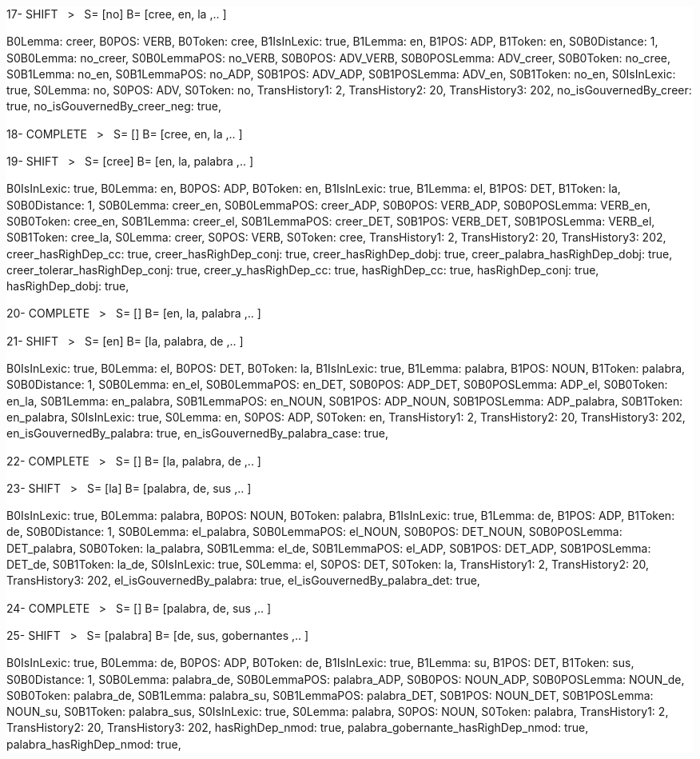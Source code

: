 

17- SHIFT&nbsp;&nbsp;&nbsp;>&nbsp;&nbsp;&nbsp;S= [no]   B= [cree, en, la ,.. ]

B0Lemma: creer, B0POS: VERB, B0Token: cree, B1IsInLexic: true, B1Lemma: en, B1POS: ADP, B1Token: en, S0B0Distance: 1, S0B0Lemma: no_creer, S0B0LemmaPOS: no_VERB, S0B0POS: ADV_VERB, S0B0POSLemma: ADV_creer, S0B0Token: no_cree, S0B1Lemma: no_en, S0B1LemmaPOS: no_ADP, S0B1POS: ADV_ADP, S0B1POSLemma: ADV_en, S0B1Token: no_en, S0IsInLexic: true, S0Lemma: no, S0POS: ADV, S0Token: no, TransHistory1: 2, TransHistory2: 20, TransHistory3: 202, no_isGouvernedBy_creer: true, no_isGouvernedBy_creer_neg: true, 

18- COMPLETE&nbsp;&nbsp;&nbsp;>&nbsp;&nbsp;&nbsp;S= []   B= [cree, en, la ,.. ]



19- SHIFT&nbsp;&nbsp;&nbsp;>&nbsp;&nbsp;&nbsp;S= [cree]   B= [en, la, palabra ,.. ]

B0IsInLexic: true, B0Lemma: en, B0POS: ADP, B0Token: en, B1IsInLexic: true, B1Lemma: el, B1POS: DET, B1Token: la, S0B0Distance: 1, S0B0Lemma: creer_en, S0B0LemmaPOS: creer_ADP, S0B0POS: VERB_ADP, S0B0POSLemma: VERB_en, S0B0Token: cree_en, S0B1Lemma: creer_el, S0B1LemmaPOS: creer_DET, S0B1POS: VERB_DET, S0B1POSLemma: VERB_el, S0B1Token: cree_la, S0Lemma: creer, S0POS: VERB, S0Token: cree, TransHistory1: 2, TransHistory2: 20, TransHistory3: 202, creer_hasRighDep_cc: true, creer_hasRighDep_conj: true, creer_hasRighDep_dobj: true, creer_palabra_hasRighDep_dobj: true, creer_tolerar_hasRighDep_conj: true, creer_y_hasRighDep_cc: true, hasRighDep_cc: true, hasRighDep_conj: true, hasRighDep_dobj: true, 

20- COMPLETE&nbsp;&nbsp;&nbsp;>&nbsp;&nbsp;&nbsp;S= []   B= [en, la, palabra ,.. ]



21- SHIFT&nbsp;&nbsp;&nbsp;>&nbsp;&nbsp;&nbsp;S= [en]   B= [la, palabra, de ,.. ]

B0IsInLexic: true, B0Lemma: el, B0POS: DET, B0Token: la, B1IsInLexic: true, B1Lemma: palabra, B1POS: NOUN, B1Token: palabra, S0B0Distance: 1, S0B0Lemma: en_el, S0B0LemmaPOS: en_DET, S0B0POS: ADP_DET, S0B0POSLemma: ADP_el, S0B0Token: en_la, S0B1Lemma: en_palabra, S0B1LemmaPOS: en_NOUN, S0B1POS: ADP_NOUN, S0B1POSLemma: ADP_palabra, S0B1Token: en_palabra, S0IsInLexic: true, S0Lemma: en, S0POS: ADP, S0Token: en, TransHistory1: 2, TransHistory2: 20, TransHistory3: 202, en_isGouvernedBy_palabra: true, en_isGouvernedBy_palabra_case: true, 

22- COMPLETE&nbsp;&nbsp;&nbsp;>&nbsp;&nbsp;&nbsp;S= []   B= [la, palabra, de ,.. ]



23- SHIFT&nbsp;&nbsp;&nbsp;>&nbsp;&nbsp;&nbsp;S= [la]   B= [palabra, de, sus ,.. ]

B0IsInLexic: true, B0Lemma: palabra, B0POS: NOUN, B0Token: palabra, B1IsInLexic: true, B1Lemma: de, B1POS: ADP, B1Token: de, S0B0Distance: 1, S0B0Lemma: el_palabra, S0B0LemmaPOS: el_NOUN, S0B0POS: DET_NOUN, S0B0POSLemma: DET_palabra, S0B0Token: la_palabra, S0B1Lemma: el_de, S0B1LemmaPOS: el_ADP, S0B1POS: DET_ADP, S0B1POSLemma: DET_de, S0B1Token: la_de, S0IsInLexic: true, S0Lemma: el, S0POS: DET, S0Token: la, TransHistory1: 2, TransHistory2: 20, TransHistory3: 202, el_isGouvernedBy_palabra: true, el_isGouvernedBy_palabra_det: true, 

24- COMPLETE&nbsp;&nbsp;&nbsp;>&nbsp;&nbsp;&nbsp;S= []   B= [palabra, de, sus ,.. ]



25- SHIFT&nbsp;&nbsp;&nbsp;>&nbsp;&nbsp;&nbsp;S= [palabra]   B= [de, sus, gobernantes ,.. ]

B0IsInLexic: true, B0Lemma: de, B0POS: ADP, B0Token: de, B1IsInLexic: true, B1Lemma: su, B1POS: DET, B1Token: sus, S0B0Distance: 1, S0B0Lemma: palabra_de, S0B0LemmaPOS: palabra_ADP, S0B0POS: NOUN_ADP, S0B0POSLemma: NOUN_de, S0B0Token: palabra_de, S0B1Lemma: palabra_su, S0B1LemmaPOS: palabra_DET, S0B1POS: NOUN_DET, S0B1POSLemma: NOUN_su, S0B1Token: palabra_sus, S0IsInLexic: true, S0Lemma: palabra, S0POS: NOUN, S0Token: palabra, TransHistory1: 2, TransHistory2: 20, TransHistory3: 202, hasRighDep_nmod: true, palabra_gobernante_hasRighDep_nmod: true, palabra_hasRighDep_nmod: true, 
